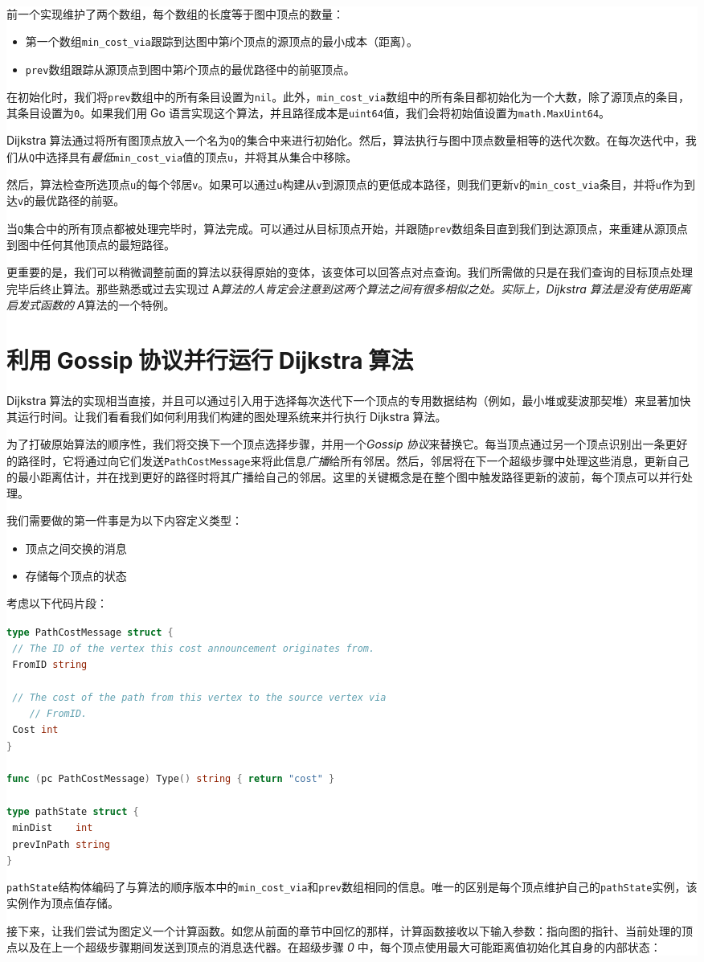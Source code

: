 前一个实现维护了两个数组，每个数组的长度等于图中顶点的数量：

+   第一个数组`min_cost_via`跟踪到达图中第*i*个顶点的源顶点的最小成本（距离）。

+   `prev`数组跟踪从源顶点到图中第*i*个顶点的最优路径中的前驱顶点。

在初始化时，我们将`prev`数组中的所有条目设置为`nil`。此外，`min_cost_via`数组中的所有条目都初始化为一个大数，除了源顶点的条目，其条目设置为`0`。如果我们用 Go 语言实现这个算法，并且路径成本是`uint64`值，我们会将初始值设置为`math.MaxUint64`。

Dijkstra 算法通过将所有图顶点放入一个名为`Q`的集合中来进行初始化。然后，算法执行与图中顶点数量相等的迭代次数。在每次迭代中，我们从`Q`中选择具有*最低*`min_cost_via`值的顶点`u`，并将其从集合中移除。

然后，算法检查所选顶点`u`的每个邻居`v`。如果可以通过`u`构建从`v`到源顶点的更低成本路径，则我们更新`v`的`min_cost_via`条目，并将`u`作为到达`v`的最优路径的前驱。

当`Q`集合中的所有顶点都被处理完毕时，算法完成。可以通过从目标顶点开始，并跟随`prev`数组条目直到我们到达源顶点，来重建从源顶点到图中任何其他顶点的最短路径。

更重要的是，我们可以稍微调整前面的算法以获得原始的变体，该变体可以回答点对点查询。我们所需做的只是在我们查询的目标顶点处理完毕后终止算法。那些熟悉或过去实现过 A*算法的人肯定会注意到这两个算法之间有很多相似之处。实际上，Dijkstra 算法是没有使用距离启发式函数的 A*算法的一个特例。

# 利用 Gossip 协议并行运行 Dijkstra 算法

Dijkstra 算法的实现相当直接，并且可以通过引入用于选择每次迭代下一个顶点的专用数据结构（例如，最小堆或斐波那契堆）来显著加快其运行时间。让我们看看我们如何利用我们构建的图处理系统来并行执行 Dijkstra 算法。

为了打破原始算法的顺序性，我们将交换下一个顶点选择步骤，并用一个*Gossip 协议*来替换它。每当顶点通过另一个顶点识别出一条更好的路径时，它将通过向它们发送`PathCostMessage`来将此信息*广播*给所有邻居。然后，邻居将在下一个超级步骤中处理这些消息，更新自己的最小距离估计，并在找到更好的路径时将其广播给自己的邻居。这里的关键概念是在整个图中触发路径更新的波前，每个顶点可以并行处理。

我们需要做的第一件事是为以下内容定义类型：

+   顶点之间交换的消息

+   存储每个顶点的状态

考虑以下代码片段：

```go
type PathCostMessage struct {
 // The ID of the vertex this cost announcement originates from.
 FromID string

 // The cost of the path from this vertex to the source vertex via 
    // FromID.
 Cost int
}

func (pc PathCostMessage) Type() string { return "cost" }

type pathState struct {
 minDist    int
 prevInPath string
}
```

`pathState`结构体编码了与算法的顺序版本中的`min_cost_via`和`prev`数组相同的信息。唯一的区别是每个顶点维护自己的`pathState`实例，该实例作为顶点值存储。

接下来，让我们尝试为图定义一个计算函数。如您从前面的章节中回忆的那样，计算函数接收以下输入参数：指向图的指针、当前处理的顶点以及在上一个超级步骤期间发送到顶点的消息迭代器。在超级步骤 *0* 中，每个顶点使用最大可能距离值初始化其自身的内部状态：
